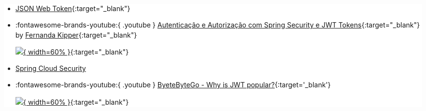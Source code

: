 
[^1]: [RFC 7519 - JSON Web Token (JWT)](https://datatracker.ietf.org/doc/html/rfc7519){:target="_blank"}, 2015.
    
[^2]: [JWT - Builder](http://jwtbuilder.jamiekurtz.com){:target="_blank"}.
    
[^3]: [jwt.io - JWT Verification](https://jwt.io/){:target="_blank"}.

[^4]: [Unix Time Stamp - Epoch Converter](https://www.unixtimestamp.com){:target="_blank"}.

[^5]: DELANTHA, R., [Spring Cloud Gateway security with JWT](https://medium.com/@rajithgama/spring-cloud-gateway-security-with-jwt-23045ba59b8a){:target="_blank"}, 2023.

[^6]: [Wikipedia - Pepper (cryptography)](https://en.wikipedia.org/wiki/Pepper_(cryptography)){:target="_blank"}.

[^7]: PGzlan, [Serve your hash with Salt and Pepper for Stronger Account Security](https://dev.to/0xog_pg/serve-your-hash-with-salt-and-pepper-for-stronger-account-security-587k){:target="_blank"}, 2023.

[^8]: DELANTHA, R., [Spring Cloud Gateway security with JWT](https://medium.com/@rajithgama/spring-cloud-gateway-security-with-jwt-23045ba59b8a){:target="_blank"}, 2023.

- [JSON Web Token](./jwt.md){:target="_blank"}

- :fontawesome-brands-youtube:{ .youtube } [Autenticação e Autorização com Spring Security e JWT Tokens](https://www.youtube.com/watch?v=5w-YCcOjPD0){:target="_blank"} by [Fernanda Kipper](https://github.com/Fernanda-Kipper){:target="_blank"}

    [![](https://img.youtube.com/vi/5w-YCcOjPD0/0.jpg){ width=60% }](https://www.youtube.com/watch?v=5w-YCcOjPD0){:target="_blank"}

- [Spring Cloud Security](../../handout/microservices/auth.md)

- :fontawesome-brands-youtube:{ .youtube } [ByeteByteGo - Why is JWT popular?](https://www.youtube.com/watch?v=P2CPd9ynFLg){:target='_blank'}

    [![](https://img.youtube.com/vi/P2CPd9ynFLg/0.jpg){ width=60% }](https://www.youtube.com/watch?v=P2CPd9ynFLg){:target="_blank"}

